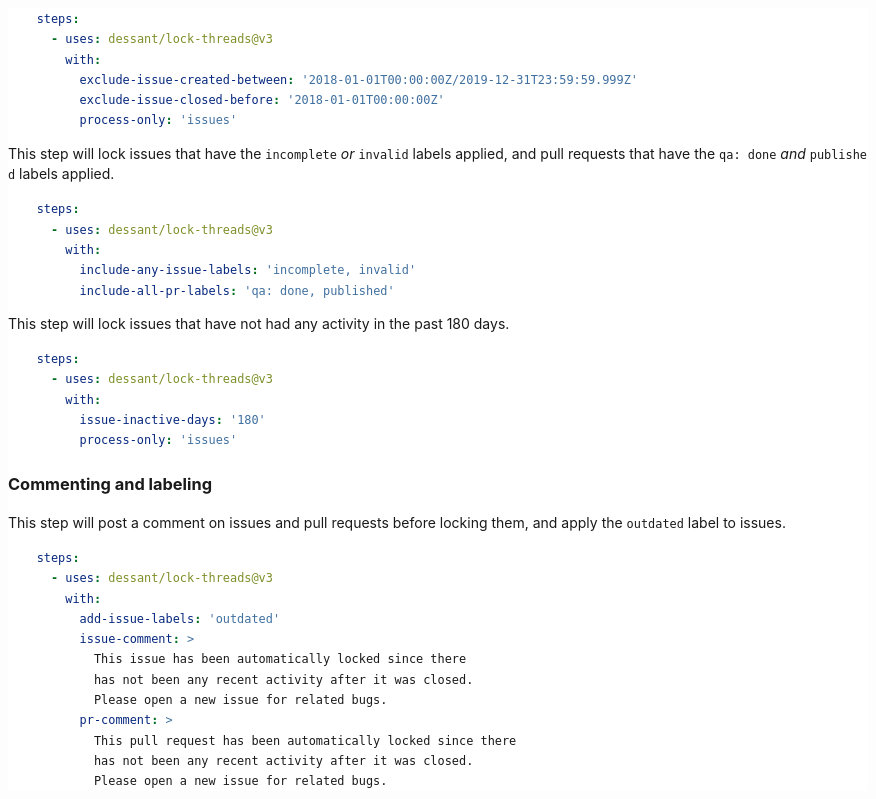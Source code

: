 
```yaml
    steps:
      - uses: dessant/lock-threads@v3
        with:
          exclude-issue-created-between: '2018-01-01T00:00:00Z/2019-12-31T23:59:59.999Z'
          exclude-issue-closed-before: '2018-01-01T00:00:00Z'
          process-only: 'issues'
```

This step will lock issues that have the `incomplete` _or_ `invalid`
labels applied, and pull requests that have the `qa: done` _and_ `published`
labels applied.


```yaml
    steps:
      - uses: dessant/lock-threads@v3
        with:
          include-any-issue-labels: 'incomplete, invalid'
          include-all-pr-labels: 'qa: done, published'

```

This step will lock issues that have not had any activity in the past 180 days.


```yaml
    steps:
      - uses: dessant/lock-threads@v3
        with:
          issue-inactive-days: '180'
          process-only: 'issues'

```

### Commenting and labeling

This step will post a comment on issues and pull requests before locking them,
and apply the `outdated` label to issues.


```yaml
    steps:
      - uses: dessant/lock-threads@v3
        with:
          add-issue-labels: 'outdated'
          issue-comment: >
            This issue has been automatically locked since there
            has not been any recent activity after it was closed.
            Please open a new issue for related bugs.
          pr-comment: >
            This pull request has been automatically locked since there
            has not been any recent activity after it was closed.
            Please open a new issue for related bugs.
```
